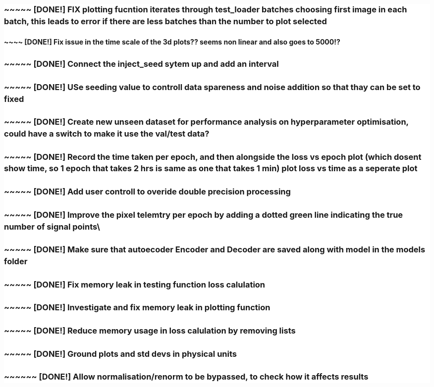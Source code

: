 ### ~~~~~ [DONE!] FIX plotting fucntion iterates through test_loader batches choosing first image in each batch, this leads to error if there are less batches than the number to plot selected

#### ~~~~ [DONE!] Fix issue in the time scale of the 3d plots?? seems non linear and also goes to 5000!?

### ~~~~~ [DONE!] Connect the inject_seed sytem up and add an interval

### ~~~~~ [DONE!] USe seeding value to controll data spareness and noise addition so that thay can be set to fixed

### ~~~~~ [DONE!] Create new unseen dataset for performance analysis on hyperparameter optimisation, could have a switch to make it use the val/test data?

### ~~~~~ [DONE!] Record the time taken per epoch, and then alongside the loss vs epoch plot (which dosent show time, so 1 epoch that takes 2 hrs is same as one that takes 1 min) plot loss vs time as a seperate plot

### ~~~~~ [DONE!] Add user controll to overide double precision processing

### ~~~~~ [DONE!] Improve the pixel telemtry per epoch by adding a dotted green line indicating the true number of signal points\

### ~~~~~ [DONE!] Make sure that autoecoder Encoder and Decoder are saved along with model in the models folder 

### ~~~~~ [DONE!] Fix memory leak in testing function loss calulation

### ~~~~~ [DONE!] Investigate and fix memory leak in plotting function

### ~~~~~ [DONE!] Reduce memory usage in loss calulation by removing lists

### ~~~~~ [DONE!] Ground plots and std devs in physical units

### ~~~~~~ [DONE!] Allow normalisation/renorm to be bypassed, to check how it affects results 
